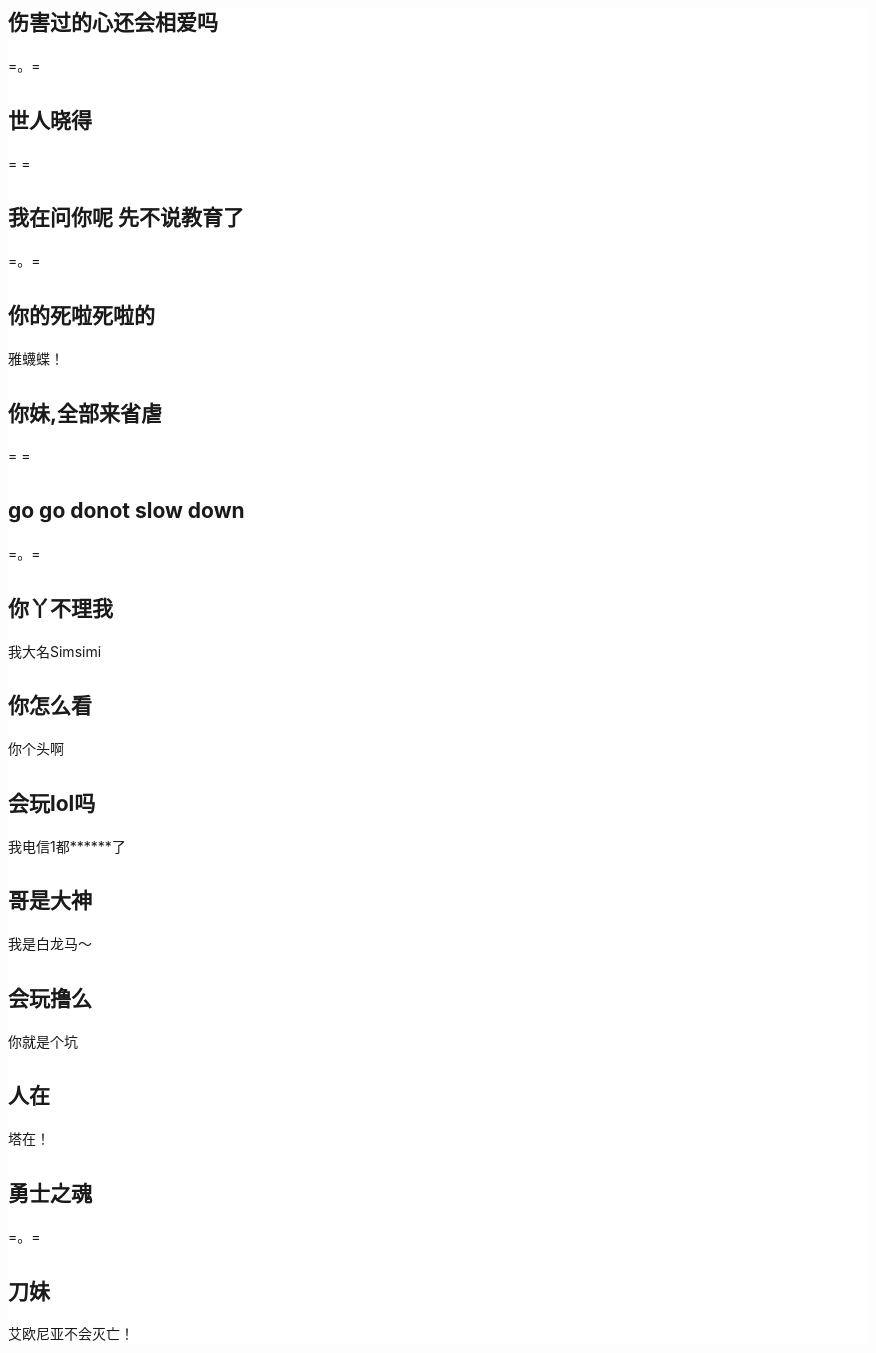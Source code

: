 ## 伤害过的心还会相爱吗
=。=

## 世人晓得
= =

## 我在问你呢  先不说教育了
=。=

## 你的死啦死啦的
雅蠛蝶！

## 你妹,全部来省虐
= =

## go go  donot slow down
=。=

## 你丫不理我
我大名Simsimi

## 你怎么看
你个头啊

## 会玩lol吗
我电信1都******了

## 哥是大神
我是白龙马～

## 会玩撸么
你就是个坑

## 人在
塔在！

## 勇士之魂
=。=

## 刀妹
艾欧尼亚不会灭亡！
